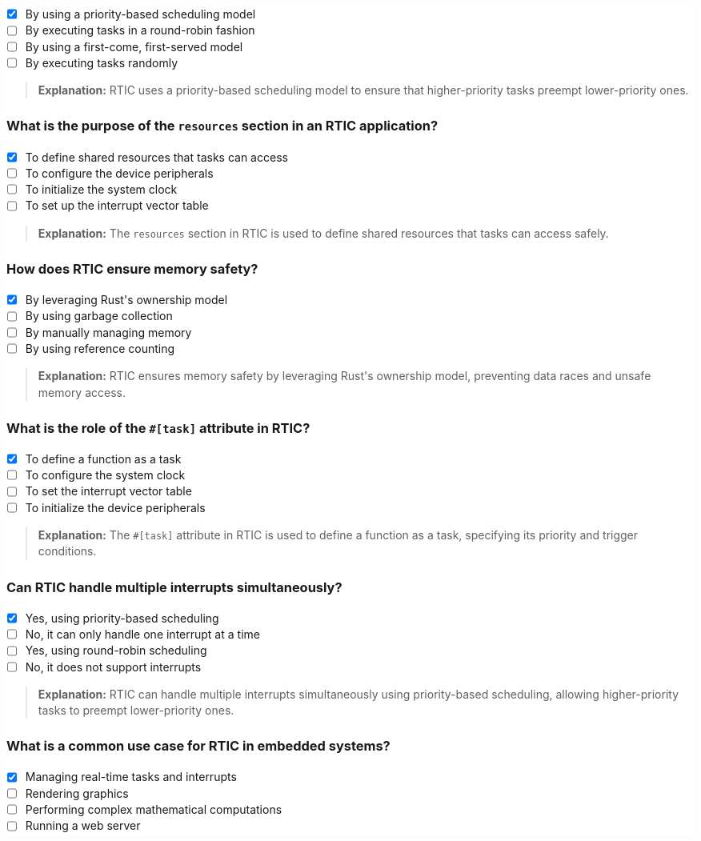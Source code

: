 - [x] By using a priority-based scheduling model
- [ ] By executing tasks in a round-robin fashion
- [ ] By using a first-come, first-served model
- [ ] By executing tasks randomly

> **Explanation:** RTIC uses a priority-based scheduling model to ensure that higher-priority tasks preempt lower-priority ones.

### What is the purpose of the `resources` section in an RTIC application?

- [x] To define shared resources that tasks can access
- [ ] To configure the device peripherals
- [ ] To initialize the system clock
- [ ] To set up the interrupt vector table

> **Explanation:** The `resources` section in RTIC is used to define shared resources that tasks can access safely.

### How does RTIC ensure memory safety?

- [x] By leveraging Rust's ownership model
- [ ] By using garbage collection
- [ ] By manually managing memory
- [ ] By using reference counting

> **Explanation:** RTIC ensures memory safety by leveraging Rust's ownership model, preventing data races and unsafe memory access.

### What is the role of the `#[task]` attribute in RTIC?

- [x] To define a function as a task
- [ ] To configure the system clock
- [ ] To set the interrupt vector table
- [ ] To initialize the device peripherals

> **Explanation:** The `#[task]` attribute in RTIC is used to define a function as a task, specifying its priority and trigger conditions.

### Can RTIC handle multiple interrupts simultaneously?

- [x] Yes, using priority-based scheduling
- [ ] No, it can only handle one interrupt at a time
- [ ] Yes, using round-robin scheduling
- [ ] No, it does not support interrupts

> **Explanation:** RTIC can handle multiple interrupts simultaneously using priority-based scheduling, allowing higher-priority tasks to preempt lower-priority ones.

### What is a common use case for RTIC in embedded systems?

- [x] Managing real-time tasks and interrupts
- [ ] Rendering graphics
- [ ] Performing complex mathematical computations
- [ ] Running a web server

